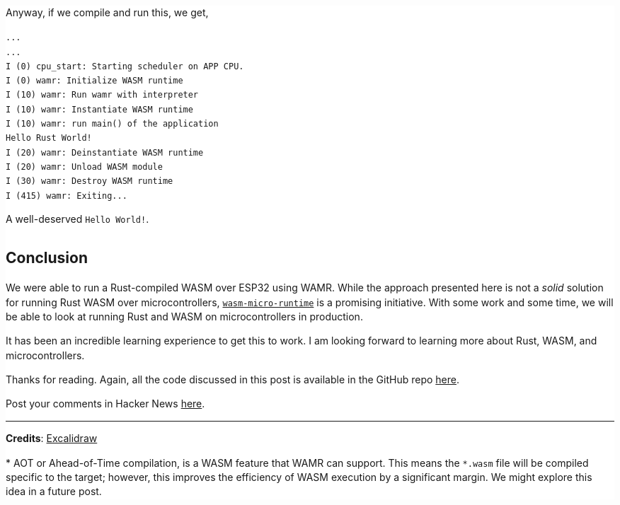 Anyway, if we compile and run this, we get,
```
...
...
I (0) cpu_start: Starting scheduler on APP CPU.
I (0) wamr: Initialize WASM runtime
I (10) wamr: Run wamr with interpreter
I (10) wamr: Instantiate WASM runtime
I (10) wamr: run main() of the application
Hello Rust World!
I (20) wamr: Deinstantiate WASM runtime
I (20) wamr: Unload WASM module
I (30) wamr: Destroy WASM runtime
I (415) wamr: Exiting...
```
A well-deserved `Hello World!`.

## Conclusion

We were able to run a Rust-compiled WASM over ESP32 using WAMR. While the approach presented here is not a _solid_ solution for running Rust WASM over microcontrollers, [`wasm-micro-runtime`](https://github.com/bytecodealliance/wasm-micro-runtime) is a promising initiative. With some work and some time, we will be able to look at running Rust and WASM on microcontrollers in production.

It has been an incredible learning experience to get this to work. I am looking forward to learning more about Rust, WASM, and microcontrollers.

Thanks for reading. Again, all the code discussed in this post is available in the GitHub repo [here](https://github.com/anoopelias/hello-wasm-esp32).

Post your comments in Hacker News [here](https://news.ycombinator.com/item?id=36944054).

---

**Credits**: [Excalidraw](https://excalidraw.com/)

\* AOT or Ahead-of-Time compilation, is a WASM feature that WAMR can support. This means the `*.wasm` file will be compiled specific to the target; however, this improves the efficiency of WASM execution by a significant margin. We might explore this idea in a future post.